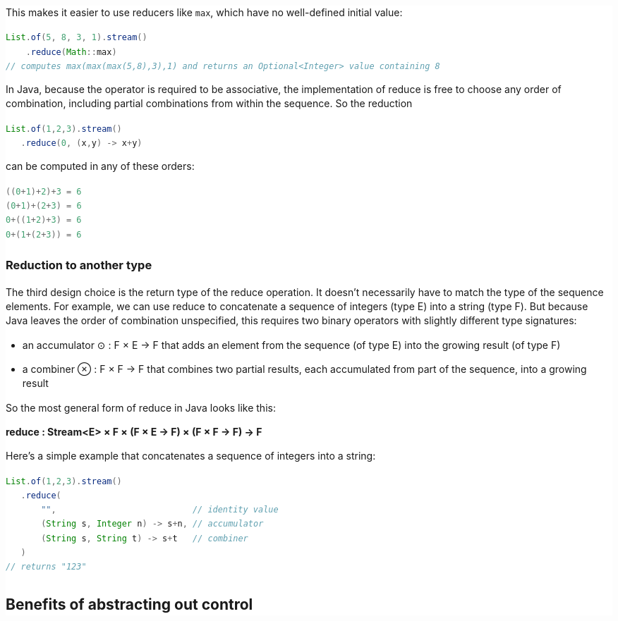 This makes it easier to use reducers like `max`, which have no well-defined initial value:

```java
List.of(5, 8, 3, 1).stream()
    .reduce(Math::max)
// computes max(max(max(5,8),3),1) and returns an Optional<Integer> value containing 8
```

In Java, because the operator is required to be associative, the implementation of reduce is free to choose any order of combination, including partial combinations from within the sequence. So the reduction

```java
List.of(1,2,3).stream()
   .reduce(0, (x,y) -> x+y)
```

can be computed in any of these orders:

```java
((0+1)+2)+3 = 6
(0+1)+(2+3) = 6
0+((1+2)+3) = 6
0+(1+(2+3)) = 6
```

### Reduction to another type

The third design choice is the return type of the reduce operation. It doesn’t necessarily have to match the type of the sequence elements. For example, we can use reduce to concatenate a sequence of integers (type E) into a string (type F). But because Java leaves the order of combination unspecified, this requires two binary operators with slightly different type signatures:

* an accumulator ⊙ : F × E → F that adds an element from the sequence (of type E) into the growing result (of type F)

* a combiner ⊗ : F × F → F that combines two partial results, each accumulated from part of the sequence, into a growing result

So the most general form of reduce in Java looks like this:

**reduce : Stream<‍E> × F × (F × E → F) × (F × F → F) → F**

Here’s a simple example that concatenates a sequence of integers into a string:

```java
List.of(1,2,3).stream()
   .reduce(
       "",                           // identity value
       (String s, Integer n) -> s+n, // accumulator
       (String s, String t) -> s+t   // combiner
   )
// returns "123"
```


## Benefits of abstracting out control
